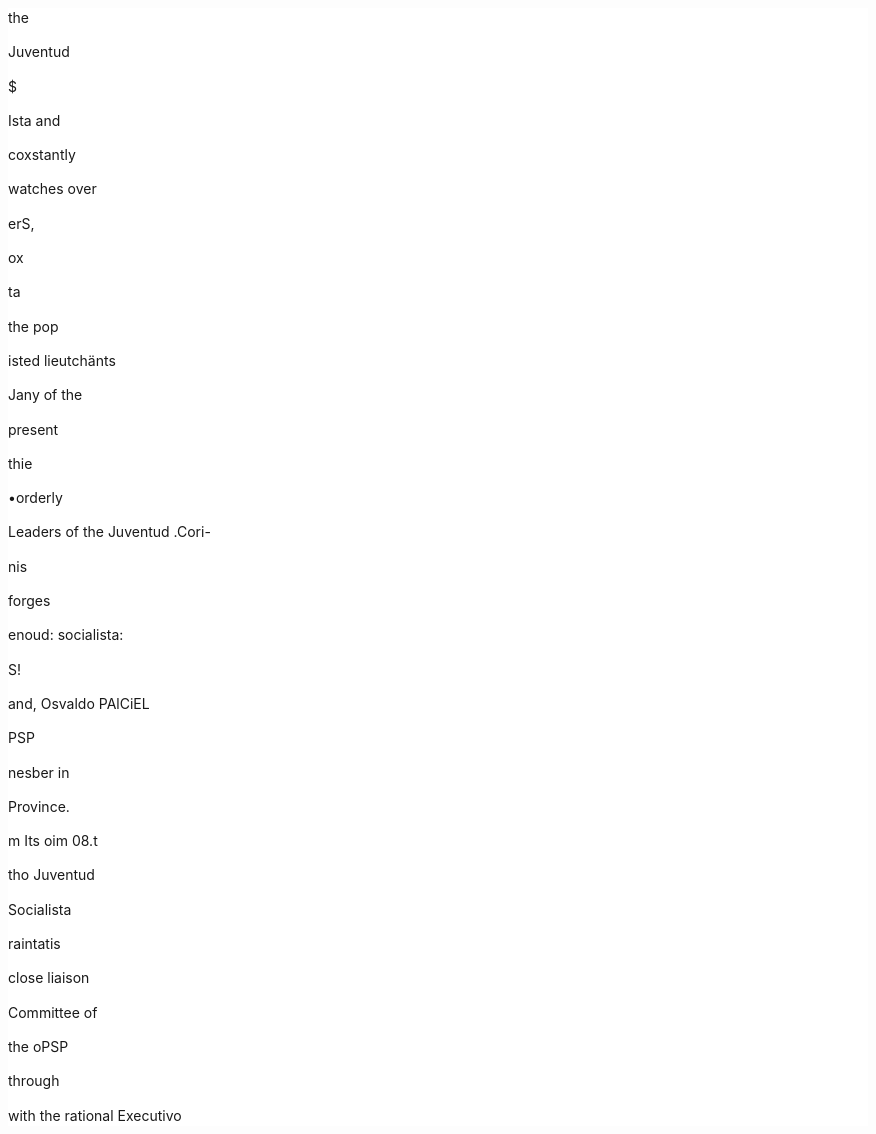 the

Juventud

$

Ista and

coxstantly

watches over

erS,

ox

ta

the pop

isted lieutchänts

Jany of the

present

thie

•orderly

Leaders of the Juventud .Cori-

nis

forges

enoud: socialista:

S!

and, Osvaldo PAlCiEL

PSP

nesber in

Province.

m Its oim 08.t

tho Juventud

Socialista

raintatis

close liaison

Committee of

the oPSP

through

with the rational Executivo
